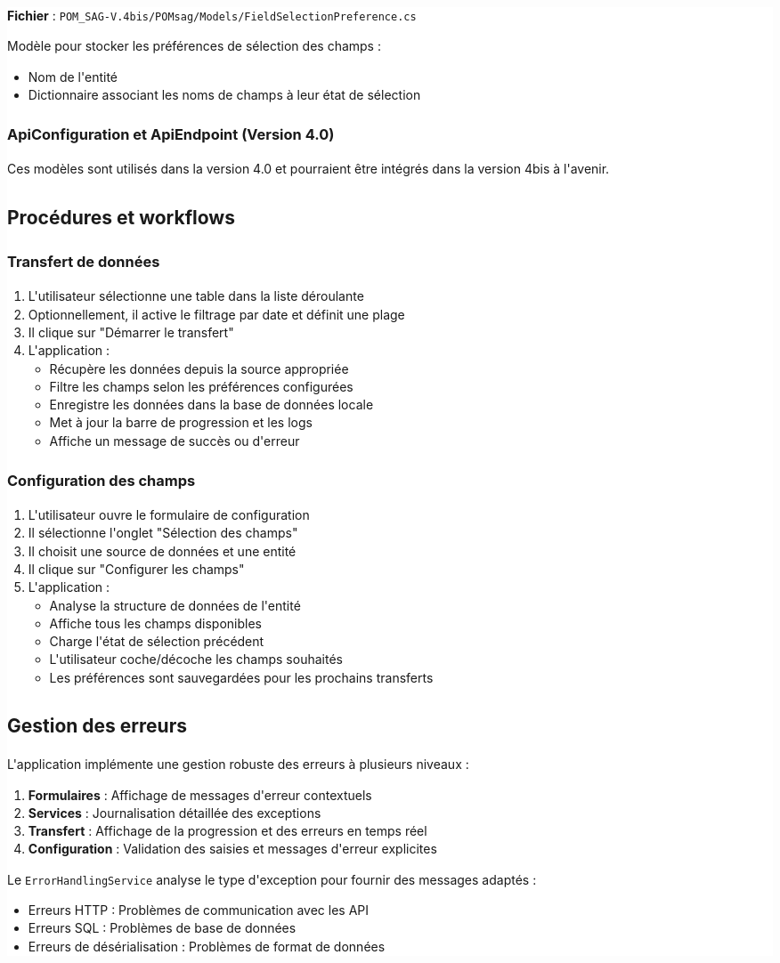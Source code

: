 **Fichier** : `POM_SAG-V.4bis/POMsag/Models/FieldSelectionPreference.cs`

Modèle pour stocker les préférences de sélection des champs :

- Nom de l'entité
- Dictionnaire associant les noms de champs à leur état de sélection

### ApiConfiguration et ApiEndpoint (Version 4.0)

Ces modèles sont utilisés dans la version 4.0 et pourraient être intégrés dans la version 4bis à l'avenir.

## Procédures et workflows

### Transfert de données

1. L'utilisateur sélectionne une table dans la liste déroulante
2. Optionnellement, il active le filtrage par date et définit une plage
3. Il clique sur "Démarrer le transfert"
4. L'application :
   - Récupère les données depuis la source appropriée
   - Filtre les champs selon les préférences configurées
   - Enregistre les données dans la base de données locale
   - Met à jour la barre de progression et les logs
   - Affiche un message de succès ou d'erreur

### Configuration des champs

1. L'utilisateur ouvre le formulaire de configuration
2. Il sélectionne l'onglet "Sélection des champs"
3. Il choisit une source de données et une entité
4. Il clique sur "Configurer les champs"
5. L'application :
   - Analyse la structure de données de l'entité
   - Affiche tous les champs disponibles
   - Charge l'état de sélection précédent
   - L'utilisateur coche/décoche les champs souhaités
   - Les préférences sont sauvegardées pour les prochains transferts

## Gestion des erreurs

L'application implémente une gestion robuste des erreurs à plusieurs niveaux :

1. **Formulaires** : Affichage de messages d'erreur contextuels
2. **Services** : Journalisation détaillée des exceptions
3. **Transfert** : Affichage de la progression et des erreurs en temps réel
4. **Configuration** : Validation des saisies et messages d'erreur explicites

Le `ErrorHandlingService` analyse le type d'exception pour fournir des messages adaptés :

- Erreurs HTTP : Problèmes de communication avec les API
- Erreurs SQL : Problèmes de base de données
- Erreurs de désérialisation : Problèmes de format de données
